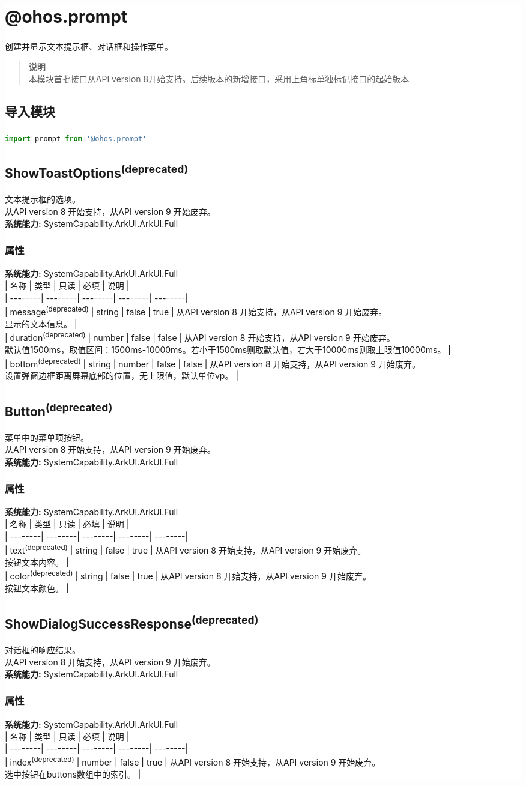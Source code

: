 # @ohos.prompt    
创建并显示文本提示框、对话框和操作菜单。  
> **说明**   
>本模块首批接口从API version 8开始支持。后续版本的新增接口，采用上角标单独标记接口的起始版本  
  
## 导入模块  
  
```js    
import prompt from '@ohos.prompt'    
```  
    
## ShowToastOptions<sup>(deprecated)</sup>    
文本提示框的选项。    
从API version 8 开始支持，从API version 9 开始废弃。  
 **系统能力:**  SystemCapability.ArkUI.ArkUI.Full    
### 属性    
 **系统能力:**  SystemCapability.ArkUI.ArkUI.Full    
| 名称 | 类型 | 只读 | 必填 | 说明 |  
| --------| --------| --------| --------| --------|  
| message<sup>(deprecated)</sup> | string | false | true | 从API version 8 开始支持，从API version 9 开始废弃。<br>显示的文本信息。 |  
| duration<sup>(deprecated)</sup> | number | false | false | 从API version 8 开始支持，从API version 9 开始废弃。<br>默认值1500ms，取值区间：1500ms-10000ms。若小于1500ms则取默认值，若大于10000ms则取上限值10000ms。 |  
| bottom<sup>(deprecated)</sup> | string \| number | false | false | 从API version 8 开始支持，从API version 9 开始废弃。<br> 设置弹窗边框距离屏幕底部的位置，无上限值，默认单位vp。       |  
    
## Button<sup>(deprecated)</sup>    
菜单中的菜单项按钮。    
从API version 8 开始支持，从API version 9 开始废弃。  
 **系统能力:**  SystemCapability.ArkUI.ArkUI.Full    
### 属性    
 **系统能力:**  SystemCapability.ArkUI.ArkUI.Full    
| 名称 | 类型 | 只读 | 必填 | 说明 |  
| --------| --------| --------| --------| --------|  
| text<sup>(deprecated)</sup> | string | false | true | 从API version 8 开始支持，从API version 9 开始废弃。<br>按钮文本内容。 |  
| color<sup>(deprecated)</sup> | string | false | true | 从API version 8 开始支持，从API version 9 开始废弃。<br>按钮文本颜色。 |  
    
## ShowDialogSuccessResponse<sup>(deprecated)</sup>    
对话框的响应结果。    
从API version 8 开始支持，从API version 9 开始废弃。  
 **系统能力:**  SystemCapability.ArkUI.ArkUI.Full    
### 属性    
 **系统能力:**  SystemCapability.ArkUI.ArkUI.Full    
| 名称 | 类型 | 只读 | 必填 | 说明 |  
| --------| --------| --------| --------| --------|  
| index<sup>(deprecated)</sup> | number | false | true | 从API version 8 开始支持，从API version 9 开始废弃。<br>选中按钮在buttons数组中的索引。 |  
    